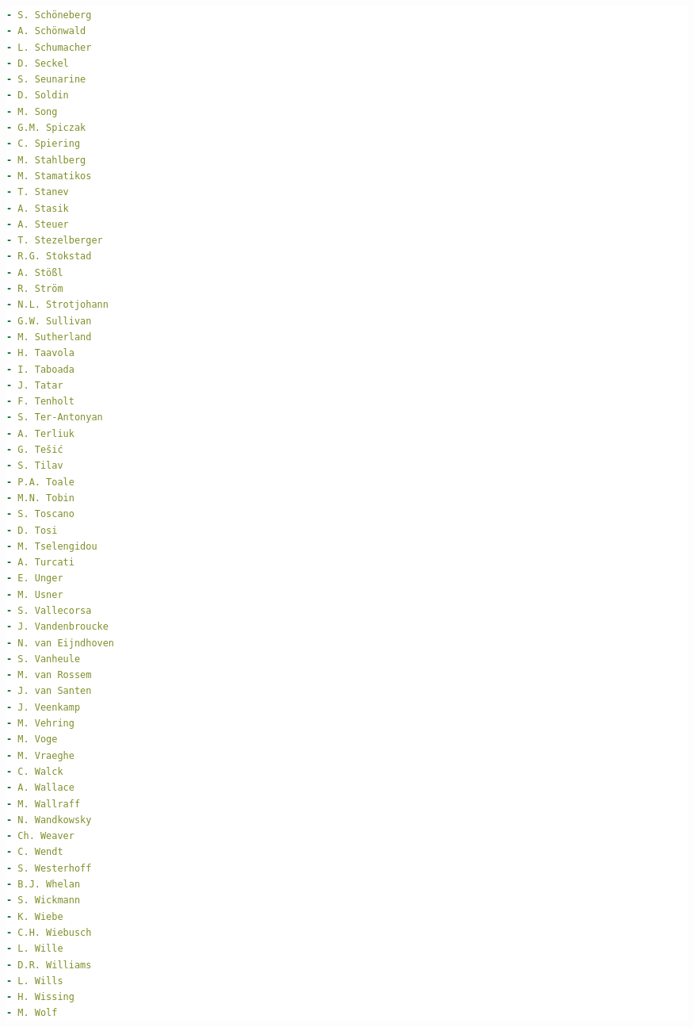```yaml
- S. Schöneberg
- A. Schönwald
- L. Schumacher
- D. Seckel
- S. Seunarine
- D. Soldin
- M. Song
- G.M. Spiczak
- C. Spiering
- M. Stahlberg
- M. Stamatikos
- T. Stanev
- A. Stasik
- A. Steuer
- T. Stezelberger
- R.G. Stokstad
- A. Stößl
- R. Ström
- N.L. Strotjohann
- G.W. Sullivan
- M. Sutherland
- H. Taavola
- I. Taboada
- J. Tatar
- F. Tenholt
- S. Ter-Antonyan
- A. Terliuk
- G. Tešić
- S. Tilav
- P.A. Toale
- M.N. Tobin
- S. Toscano
- D. Tosi
- M. Tselengidou
- A. Turcati
- E. Unger
- M. Usner
- S. Vallecorsa
- J. Vandenbroucke
- N. van Eijndhoven
- S. Vanheule
- M. van Rossem
- J. van Santen
- J. Veenkamp
- M. Vehring
- M. Voge
- M. Vraeghe
- C. Walck
- A. Wallace
- M. Wallraff
- N. Wandkowsky
- Ch. Weaver
- C. Wendt
- S. Westerhoff
- B.J. Whelan
- S. Wickmann
- K. Wiebe
- C.H. Wiebusch
- L. Wille
- D.R. Williams
- L. Wills
- H. Wissing
- M. Wolf
```